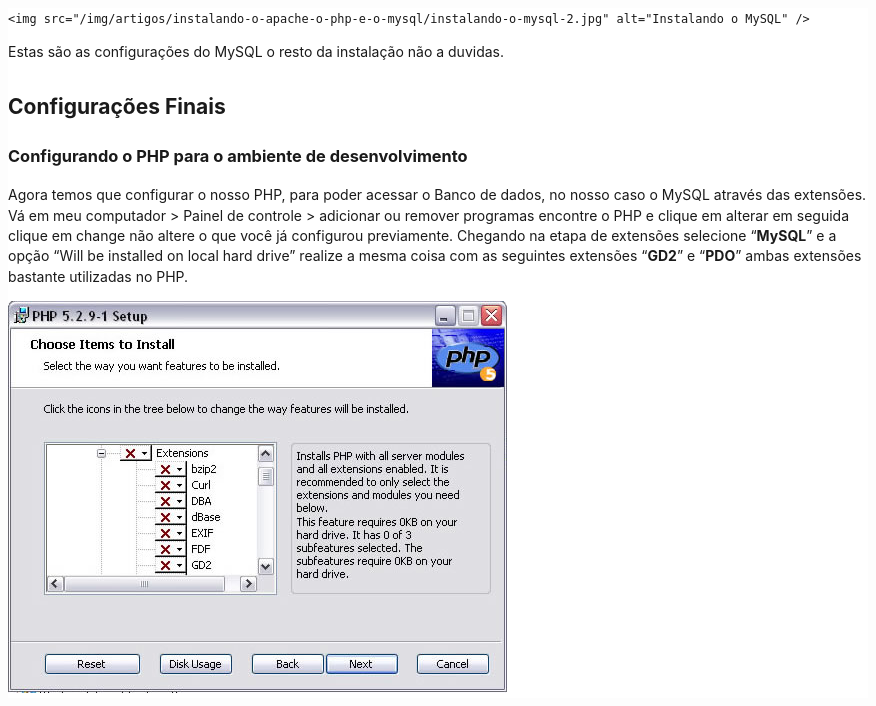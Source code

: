     <img src="/img/artigos/instalando-o-apache-o-php-e-o-mysql/instalando-o-mysql-2.jpg" alt="Instalando o MySQL" />
</p>
<p>Estas são as configurações do MySQL o resto da instalação  não a duvidas.</p>
<h2>Configurações Finais</h2>
<h3>Configurando o PHP para o ambiente de desenvolvimento</h3>
<p>Agora temos que configurar o nosso PHP, para poder acessar o  Banco de dados, no nosso caso o MySQL através das extensões. Vá em meu  computador &gt; Painel de controle &gt; adicionar ou remover programas encontre  o PHP e clique em alterar em seguida clique em change não altere o que você já  configurou previamente. Chegando na etapa de extensões selecione “<strong>MySQL</strong>” e a opção “Will be installed on  local hard drive” realize a mesma coisa com as seguintes extensões “<strong>GD2</strong>” e “<strong>PDO</strong>” ambas extensões bastante utilizadas no PHP.</p>
<p class="center">
    <img src="/img/artigos/instalando-o-apache-o-php-e-o-mysql/adicionando-extensoes-ao-php.jpg" alt="Adicionando extensões ao PHP" />
</p>
<p class="center">